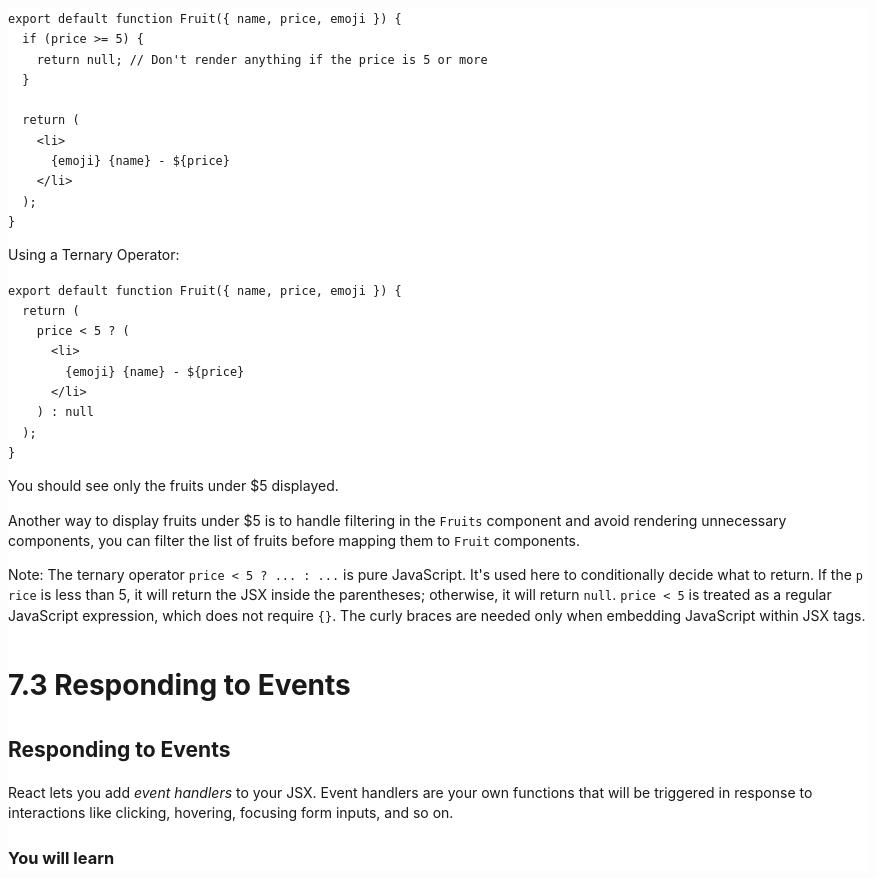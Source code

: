 `````react
export default function Fruit({ name, price, emoji }) {
  if (price >= 5) {
    return null; // Don't render anything if the price is 5 or more
  }

  return (
    <li>
      {emoji} {name} - ${price}
    </li>
  );
}
`````

Using a Ternary Operator:

`````react
export default function Fruit({ name, price, emoji }) {
  return (
    price < 5 ? (
      <li>
        {emoji} {name} - ${price}
      </li>
    ) : null
  );
}
`````

You should see only the fruits under $5 displayed.

Another way to display fruits under $5 is to handle filtering in the `Fruits` component and avoid rendering unnecessary components, you can filter the list of fruits before mapping them to `Fruit` components. 



Note: The ternary operator `price < 5 ? ... : ...` is pure JavaScript. It's used here to conditionally decide what to return. If the `price` is less than 5, it will return the JSX inside the parentheses; otherwise, it will return `null`. `price < 5` is treated as a regular JavaScript expression, which does not require `{}`. The curly braces are needed only when embedding JavaScript within JSX tags.







# 7.3 Responding to Events



## Responding to Events

React lets you add *event handlers* to your JSX. Event handlers are your own functions that will be triggered in response to interactions like clicking, hovering, focusing form inputs, and so on.

### You will learn
